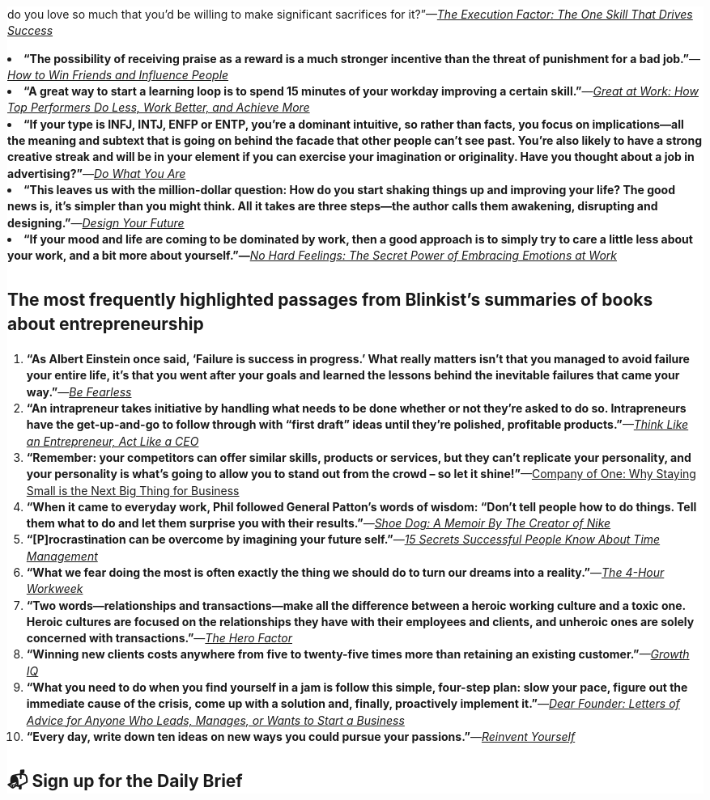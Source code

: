 do you love so much that you’d be willing to make significant sacrifices for it?”</strong><em>—</em><a href="https://www.kimperell.com/book/"><em>The Execution Factor: The One Skill That Drives Success</em></a></li><li><strong>“The possibility of receiving praise as a reward is a much stronger incentive than the threat of punishment for a bad job.”</strong>—<a href="https://www.amazon.com/dp/B003WEAI4E/ref=dp-kindle-redirect?_encoding=UTF8&amp;btkr=1"><em>How to Win Friends and Influence People</em></a></li><li><strong>“A great way to start a learning loop is to spend 15 minutes of your workday improving a certain skill.”</strong>—<a href="https://www.mortenhansen.com/book/great-at-work/"><em>Great at Work: How Top Performers Do Less, Work Better, and Achieve More</em></a></li><li><strong>“If your type is INFJ, INTJ, ENFP or ENTP, you’re a dominant intuitive, so rather than facts, you focus on implications—all the meaning and subtext that is going on behind the facade that other people can’t see past. You’re also likely to have a strong creative streak and will be in your element if you can exercise your imagination or originality. Have you thought about a job in advertising?”</strong>—<a href="https://www.amazon.com/dp/B00ECE9N2G/ref=dp-kindle-redirect?_encoding=UTF8&amp;btkr=1"><em>Do What You Are</em></a></li><li><strong>“This leaves us with the million-dollar question: How do you start shaking things up and improving your life? The good news is, it’s simpler than you might think. All it takes are three steps—the author calls them awakening, disrupting and designing.”</strong>—<a href="https://www.amazon.com/Design-Your-Future-Drifting-Command-ebook/dp/B077K9J6PT"><em>Design Your Future</em></a></li><li><strong>“If your mood and life are coming to be dominated by work, then a good approach is to simply try to care a little less about your work, and a bit more about yourself.”—</strong><a href="https://www.lizandmollie.com/book"><em>No Hard Feelings: The Secret Power of Embracing Emotions at Work</em></a></li></ol><h2>The most frequently highlighted passages from Blinkist’s summaries of books about entrepreneurship</h2><ol><li><strong>“As Albert Einstein once said, ‘Failure is success in progress.’ What really matters isn’t that you managed to avoid failure your entire life, it’s that you went after your goals and learned the lessons behind the inevitable failures that came your way.”</strong>—<a href="https://readbefearless.com/"><em>Be Fearless</em></a></li><li><strong>“An intrapreneur takes initiative by handling what needs to be done whether or not they’re asked to do so. Intrapreneurs have the get-up-and-go to follow through with “first draft” ideas until they’re polished, profitable products.”</strong><em>—</em><a href="https://www.amazon.com/dp/B07J1JMDFZ/ref=dp-kindle-redirect?_encoding=UTF8&amp;btkr=1"><em>Think Like an Entrepreneur, Act Like a CEO</em></a></li><li><strong>“Remember: your competitors can offer similar skills, products or services, but they can’t replicate your personality, and your personality is what’s going to allow you to stand out from the crowd – so let it shine!”</strong>—<a href="https://ofone.co/">Company of One: Why Staying Small is the Next Big Thing for Business</a></li><li><strong>“When it came to everyday work, Phil followed General Patton’s words of wisdom: “Don’t tell people how to do things. Tell them what to do and let them surprise you with their results.”</strong>—<a href="https://www.amazon.com/dp/B0176M1A44/ref=dp-kindle-redirect?_encoding=UTF8&amp;btkr=1"><em>Shoe Dog: A Memoir By The Creator of Nike</em></a></li><li><strong>“[P]rocrastination can be overcome by imagining your future self.”</strong>—<a href="https://www.kevinkruse.com/15-secrets-successful-people-know-about-time-management/"><em>15 Secrets Successful People Know About Time Management</em></a></li><li><strong>“What we fear doing the most is often exactly the thing we should do to turn our dreams into a reality.”</strong>—<a href="https://fourhourworkweek.com/"><em>The 4-Hour Workweek</em></a></li><li><strong>“Two words—relationships and transactions—make all the difference between a heroic working culture and a toxic one. Heroic cultures are focused on the relationships they have with their employees and clients, and unheroic ones are solely concerned with transactions.”</strong>—<a href="https://www.herofactorbook.com/hero-factor"><em>The Hero Factor</em></a></li><li><strong>“Winning new clients costs anywhere from five to twenty-five times more than retaining an existing customer.”</strong><em>—</em><a href="https://www.penguinrandomhouse.com/books/565890/growth-iq-by-tiffani-bova/9780525534402/"><em>Growth IQ</em></a></li><li><strong>“What you need to do when you find yourself in a jam is follow this simple, four-step plan: slow your pace, figure out the immediate cause of the crisis, come up with a solution and, finally, proactively implement it.”</strong>—<a href="https://us.macmillan.com/books/9781250195647"><em>Dear Founder: Letters of Advice for Anyone Who Leads, Manages, or Wants to Start a Business</em></a></li><li><strong>“Every day, write down ten ideas on new ways you could pursue your passions.”</strong>—<a href="https://www.amazon.com/dp/B01NAM6W70/ref=dp-kindle-redirect?_encoding=UTF8&amp;btkr=1"><em>Reinvent Yourself</em></a></li></ol></div><div><h2>📬 Sign up for the Daily Brief</h2></div></div>